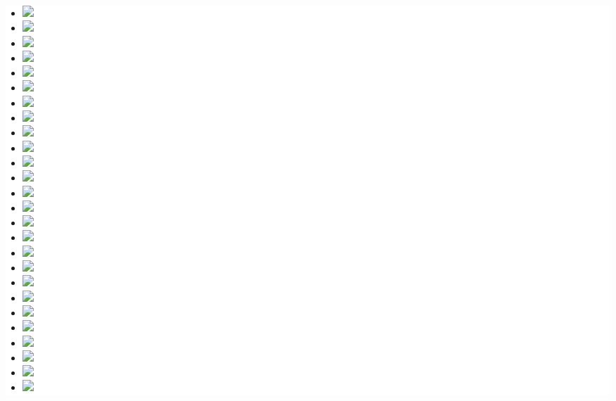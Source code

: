 - <img src = "https://traveloving2030.github.io/jiwon/assets/img/post/Hyperledger_concept/슬라이드31.JPG" width = "70%" /> 
- <img src = "https://traveloving2030.github.io/jiwon/assets/img/post/Hyperledger_concept/슬라이드32.JPG" width = "70%" /> 
- <img src = "https://traveloving2030.github.io/jiwon/assets/img/post/Hyperledger_concept/슬라이드33.JPG" width = "70%" /> 
- <img src = "https://traveloving2030.github.io/jiwon/assets/img/post/Hyperledger_concept/슬라이드34.JPG" width = "70%" /> 
- <img src = "https://traveloving2030.github.io/jiwon/assets/img/post/Hyperledger_concept/슬라이드35.JPG" width = "70%" /> 
- <img src = "https://traveloving2030.github.io/jiwon/assets/img/post/Hyperledger_concept/슬라이드36.JPG" width = "70%" /> 
- <img src = "https://traveloving2030.github.io/jiwon/assets/img/post/Hyperledger_concept/슬라이드37.JPG" width = "70%" /> 
- <img src = "https://traveloving2030.github.io/jiwon/assets/img/post/Hyperledger_concept/슬라이드38.JPG" width = "70%" /> 
- <img src = "https://traveloving2030.github.io/jiwon/assets/img/post/Hyperledger_concept/슬라이드39.JPG" width = "70%" /> 
- <img src = "https://traveloving2030.github.io/jiwon/assets/img/post/Hyperledger_concept/슬라이드40.JPG" width = "70%" /> 
- <img src = "https://traveloving2030.github.io/jiwon/assets/img/post/Hyperledger_concept/슬라이드41.JPG" width = "70%" /> 
- <img src = "https://traveloving2030.github.io/jiwon/assets/img/post/Hyperledger_concept/슬라이드42.JPG" width = "70%" /> 
- <img src = "https://traveloving2030.github.io/jiwon/assets/img/post/Hyperledger_concept/슬라이드43.JPG" width = "70%" /> 
- <img src = "https://traveloving2030.github.io/jiwon/assets/img/post/Hyperledger_concept/슬라이드44.JPG" width = "70%" /> 
- <img src = "https://traveloving2030.github.io/jiwon/assets/img/post/Hyperledger_concept/슬라이드45.JPG" width = "70%" /> 
- <img src = "https://traveloving2030.github.io/jiwon/assets/img/post/Hyperledger_concept/슬라이드46.JPG" width = "70%" /> 
- <img src = "https://traveloving2030.github.io/jiwon/assets/img/post/Hyperledger_concept/슬라이드47.JPG" width = "70%" /> 
- <img src = "https://traveloving2030.github.io/jiwon/assets/img/post/Hyperledger_concept/슬라이드48.JPG" width = "70%" /> 
- <img src = "https://traveloving2030.github.io/jiwon/assets/img/post/Hyperledger_concept/슬라이드49.JPG" width = "70%" /> 
- <img src = "https://traveloving2030.github.io/jiwon/assets/img/post/Hyperledger_concept/슬라이드50.JPG" width = "70%" /> 
- <img src = "https://traveloving2030.github.io/jiwon/assets/img/post/Hyperledger_concept/슬라이드51.JPG" width = "70%" /> 
- <img src = "https://traveloving2030.github.io/jiwon/assets/img/post/Hyperledger_concept/슬라이드52.JPG" width = "70%" /> 
- <img src = "https://traveloving2030.github.io/jiwon/assets/img/post/Hyperledger_concept/슬라이드53.JPG" width = "70%" /> 
- <img src = "https://traveloving2030.github.io/jiwon/assets/img/post/Hyperledger_concept/슬라이드54.JPG" width = "70%" /> 
- <img src = "https://traveloving2030.github.io/jiwon/assets/img/post/Hyperledger_concept/슬라이드55.JPG" width = "70%" /> 
- <img src = "https://traveloving2030.github.io/jiwon/assets/img/post/Hyperledger_concept/슬라이드56.JPG" width = "70%" /> 









